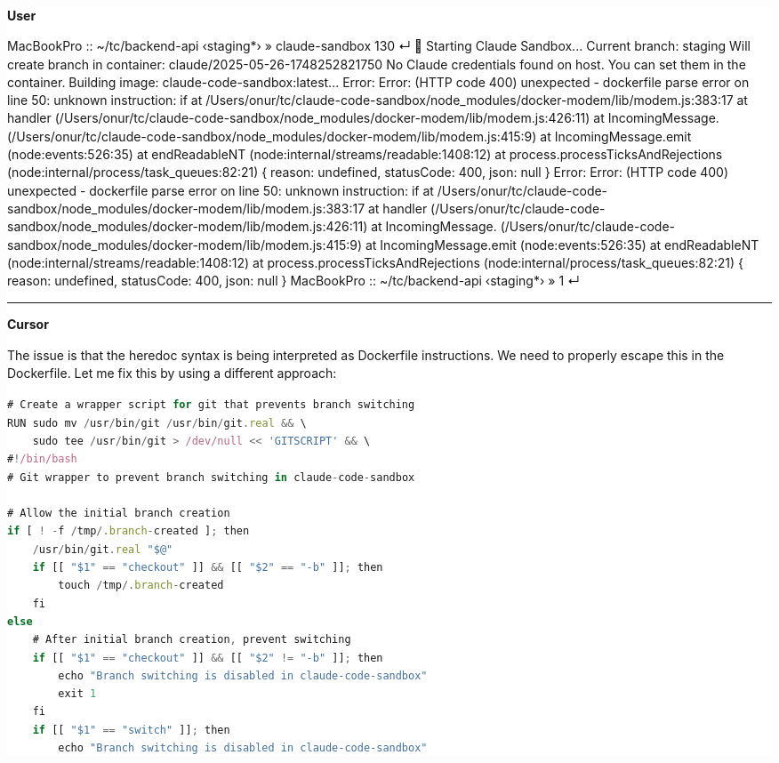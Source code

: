 **User**

MacBookPro :: ~/tc/backend-api ‹staging*› » claude-sandbox                                                                    130 ↵
🚀 Starting Claude Sandbox...
Current branch: staging
Will create branch in container: claude/2025-05-26-1748252821750
No Claude credentials found on host. You can set them in the container.
Building image: claude-code-sandbox:latest...
Error: Error: (HTTP code 400) unexpected - dockerfile parse error on line 50: unknown instruction: if
    at /Users/onur/tc/claude-code-sandbox/node_modules/docker-modem/lib/modem.js:383:17
    at handler (/Users/onur/tc/claude-code-sandbox/node_modules/docker-modem/lib/modem.js:426:11)
    at IncomingMessage.<anonymous> (/Users/onur/tc/claude-code-sandbox/node_modules/docker-modem/lib/modem.js:415:9)
    at IncomingMessage.emit (node:events:526:35)
    at endReadableNT (node:internal/streams/readable:1408:12)
    at process.processTicksAndRejections (node:internal/process/task_queues:82:21) {
  reason: undefined,
  statusCode: 400,
  json: null
}
Error: Error: (HTTP code 400) unexpected - dockerfile parse error on line 50: unknown instruction: if
    at /Users/onur/tc/claude-code-sandbox/node_modules/docker-modem/lib/modem.js:383:17
    at handler (/Users/onur/tc/claude-code-sandbox/node_modules/docker-modem/lib/modem.js:426:11)
    at IncomingMessage.<anonymous> (/Users/onur/tc/claude-code-sandbox/node_modules/docker-modem/lib/modem.js:415:9)
    at IncomingMessage.emit (node:events:526:35)
    at endReadableNT (node:internal/streams/readable:1408:12)
    at process.processTicksAndRejections (node:internal/process/task_queues:82:21) {
  reason: undefined,
  statusCode: 400,
  json: null
}
MacBookPro :: ~/tc/backend-api ‹staging*› »                                                                                     1 ↵

---

**Cursor**

The issue is that the heredoc syntax is being interpreted as Dockerfile instructions. We need to properly escape this in the Dockerfile. Let me fix this by using a different approach:

```typescript
# Create a wrapper script for git that prevents branch switching
RUN sudo mv /usr/bin/git /usr/bin/git.real && \
    sudo tee /usr/bin/git > /dev/null << 'GITSCRIPT' && \
#!/bin/bash
# Git wrapper to prevent branch switching in claude-code-sandbox

# Allow the initial branch creation
if [ ! -f /tmp/.branch-created ]; then
    /usr/bin/git.real "$@"
    if [[ "$1" == "checkout" ]] && [[ "$2" == "-b" ]]; then
        touch /tmp/.branch-created
    fi
else
    # After initial branch creation, prevent switching
    if [[ "$1" == "checkout" ]] && [[ "$2" != "-b" ]]; then
        echo "Branch switching is disabled in claude-code-sandbox"
        exit 1
    fi
    if [[ "$1" == "switch" ]]; then
        echo "Branch switching is disabled in claude-code-sandbox"
```